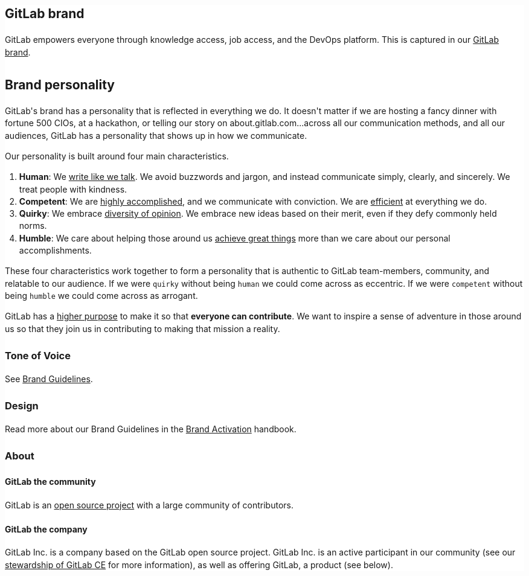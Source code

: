 ## GitLab brand

GitLab empowers everyone through knowledge access, job access, and the DevOps platform. This is captured in our [GitLab brand](/company/purpose/).

## Brand personality

GitLab's brand has a personality that is reflected in everything we do. It doesn't matter if we are hosting a fancy dinner with fortune 500 CIOs, at a hackathon, or telling our story on about.gitlab.com...across all our communication methods, and all our audiences, GitLab has a personality that shows up in how we communicate.

Our personality is built around four main characteristics.

1. **Human**: We [write like we talk](/handbook/values/#directness). We avoid buzzwords and jargon, and instead communicate simply, clearly, and sincerely. We treat people with kindness.
1. **Competent**: We are [highly accomplished](/handbook/values/#results), and we communicate with conviction. We are [efficient](/handbook/values/#efficiency) at everything we do.
1. **Quirky**: We embrace [diversity of opinion](/handbook/values/#diversity-inclusion). We embrace new ideas based on their merit, even if they defy commonly held norms.
1. **Humble**: We care about helping those around us [achieve great things](/handbook/values/#customer-results) more than we care about our personal accomplishments.

These four characteristics work together to form a personality that is authentic to GitLab team-members, community, and relatable to our audience. If we were `quirky` without being `human` we could come across as eccentric. If we were `competent` without being `humble` we could come across as arrogant.

GitLab has a [higher purpose](/company/mission/#mission) to make it so that **everyone can contribute**. We want to inspire a sense of adventure in those around us so that they join us in contributing to making that mission a reality.

### Tone of Voice

See [Brand Guidelines](https://design.gitlab.com/brand/overview/#tone-of-voice).

### Design

Read more about our Brand Guidelines in the [Brand Activation](/handbook/marketing/brand-and-product-marketing/brand/brand-activation/brand-standards/#brand-guidelines) handbook.

### About

#### GitLab the community

GitLab is an [open source project](https://gitlab.com/gitlab-org/gitlab-ce/)
with a large community of contributors.

#### GitLab the company

GitLab Inc. is a company based on the GitLab open source project. GitLab Inc. is
an active participant in our community (see our [stewardship of GitLab CE](/company/stewardship/)
for more information), as well as offering GitLab, a product (see below).
